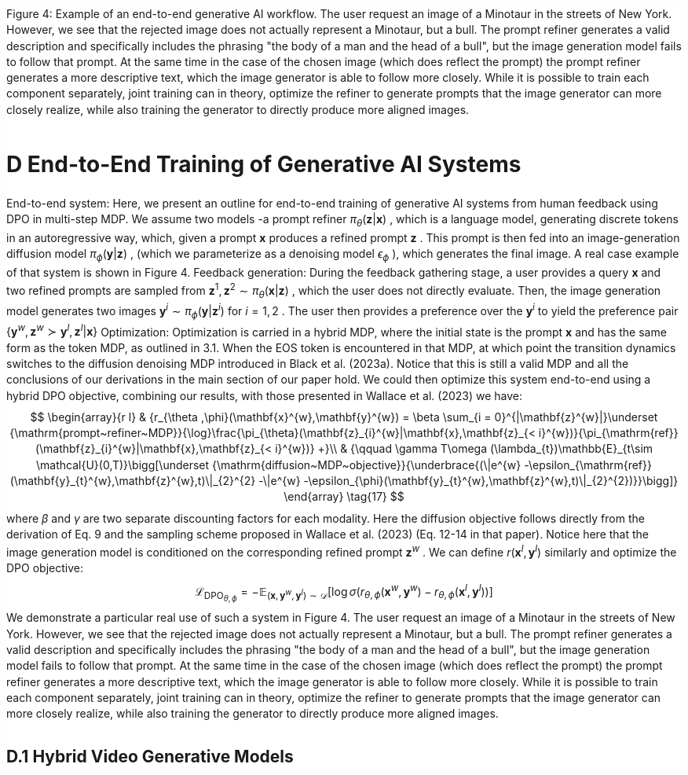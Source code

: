 Figure 4: Example of an end-to-end generative AI workflow. The user request an image of a Minotaur in the streets of New York. However, we see that the rejected image does not actually represent a Minotaur, but a bull. The prompt refiner generates a valid description and specifically includes the phrasing "the body of a man and the head of a bull", but the image generation model fails to follow that prompt. At the same time in the case of the chosen image (which does reflect the prompt) the prompt refiner generates a more descriptive text, which the image generator is able to follow more closely. While it is possible to train each component separately, joint training can in theory, optimize the refiner to generate prompts that the image generator can more closely realize, while also training the generator to directly produce more aligned images.
# D End-to-End Training of Generative AI Systems
End-to-end system: Here, we present an outline for end-to-end training of generative AI systems from human feedback using DPO in multi-step MDP. We assume two models -a prompt refiner $\pi_{\theta}(\mathbf{z}|\mathbf{x})$ , which is a language model, generating discrete tokens in an autoregressive way, which, given a prompt $\mathbf{x}$ produces a refined prompt $\mathbf{z}$ . This prompt is then fed into an image-generation diffusion model $\pi_{\phi}(\mathbf{y}|\mathbf{z})$ , (which we parameterize as a denoising model $\epsilon_{\phi}$ ), which generates the final image. A real case example of that system is shown in Figure 4.
Feedback generation: During the feedback gathering stage, a user provides a query $\mathbf{x}$ and two refined prompts are sampled from $\mathbf{z}^1, \mathbf{z}^2 \sim \pi_{\theta}(\mathbf{x}|\mathbf{z})$ , which the user does not directly evaluate. Then, the image generation model generates two images $\mathbf{y}^i \sim \pi_{\phi}(\mathbf{y}|\mathbf{z}^i)$ for $i = 1,2$ . The user then provides a preference over the $\mathbf{y}^i$ to yield the preference pair $\{\mathbf{y}^w, \mathbf{z}^w \succ \mathbf{y}^l, \mathbf{z}^l |\mathbf{x}\}$
Optimization: Optimization is carried in a hybrid MDP, where the initial state is the prompt $\mathbf{x}$ and has the same form as the token MDP, as outlined in 3.1. When the EOS token is encountered in that MDP, at which point the transition dynamics switches to the diffusion denoising MDP introduced in Black et al. (2023a). Notice that this is still a valid MDP and all the conclusions of our derivations in the main section of our paper hold. We could then optimize this system end-to-end using a hybrid DPO objective, combining our results, with those presented in Wallace et al. (2023) we have:
$$
\begin{array}{r l} & {r_{\theta ,\phi}(\mathbf{x}^{w},\mathbf{y}^{w}) = \beta \sum_{i = 0}^{|\mathbf{z}^{w}|}\underset {\mathrm{prompt~refiner~MDP}}{\log}\frac{\pi_{\theta}(\mathbf{z}_{i}^{w}|\mathbf{x},\mathbf{z}_{< i}^{w})}{\pi_{\mathrm{ref}}(\mathbf{z}_{i}^{w}|\mathbf{x},\mathbf{z}_{< i}^{w})} +}\\ & {\qquad \gamma T\omega (\lambda_{t})\mathbb{E}_{t\sim \mathcal{U}(0,T)}\bigg[\underset {\mathrm{diffusion~MDP~objective}}{\underbrace{(\|e^{w} -\epsilon_{\mathrm{ref}}(\mathbf{y}_{t}^{w},\mathbf{z}^{w},t)\|_{2}^{2} -\|e^{w} -\epsilon_{\phi}(\mathbf{y}_{t}^{w},\mathbf{z}^{w},t)\|_{2}^{2})}}\bigg]} \end{array} \tag{17}
$$
where $\beta$ and $\gamma$ are two separate discounting factors for each modality. Here the diffusion objective follows directly from the derivation of Eq. 9 and the sampling scheme proposed in Wallace et al. (2023) (Eq. 12-14 in that paper). Notice here that the image generation model is conditioned on the corresponding refined prompt $\mathbf{z}^w$ . We can define $r(\mathbf{x}^l, \mathbf{y}^l)$ similarly
and optimize the DPO objective:
$$
\mathcal{L}_{\mathrm{DPO}_{\theta ,\phi}} = -\mathbb{E}_{(\mathbf{x},\mathbf{y}^w,\mathbf{y}^l)\sim \mathcal{D}}\left[\log \sigma \left(r_{\theta ,\phi}(\mathbf{x}^w,\mathbf{y}^w) -r_{\theta ,\phi}(\mathbf{x}^l,\mathbf{y}^l)\right)\right] \tag{18}
$$
We demonstrate a particular real use of such a system in Figure 4. The user request an image of a Minotaur in the streets of New York. However, we see that the rejected image does not actually represent a Minotaur, but a bull. The prompt refiner generates a valid description and specifically includes the phrasing "the body of a man and the head of a bull", but the image generation model fails to follow that prompt. At the same time in the case of the chosen image (which does reflect the prompt) the prompt refiner generates a more descriptive text, which the image generator is able to follow more closely. While it is possible to train each component separately, joint training can in theory, optimize the refiner to generate prompts that the image generator can more closely realize, while also training the generator to directly produce more aligned images.
## D.1 Hybrid Video Generative Models